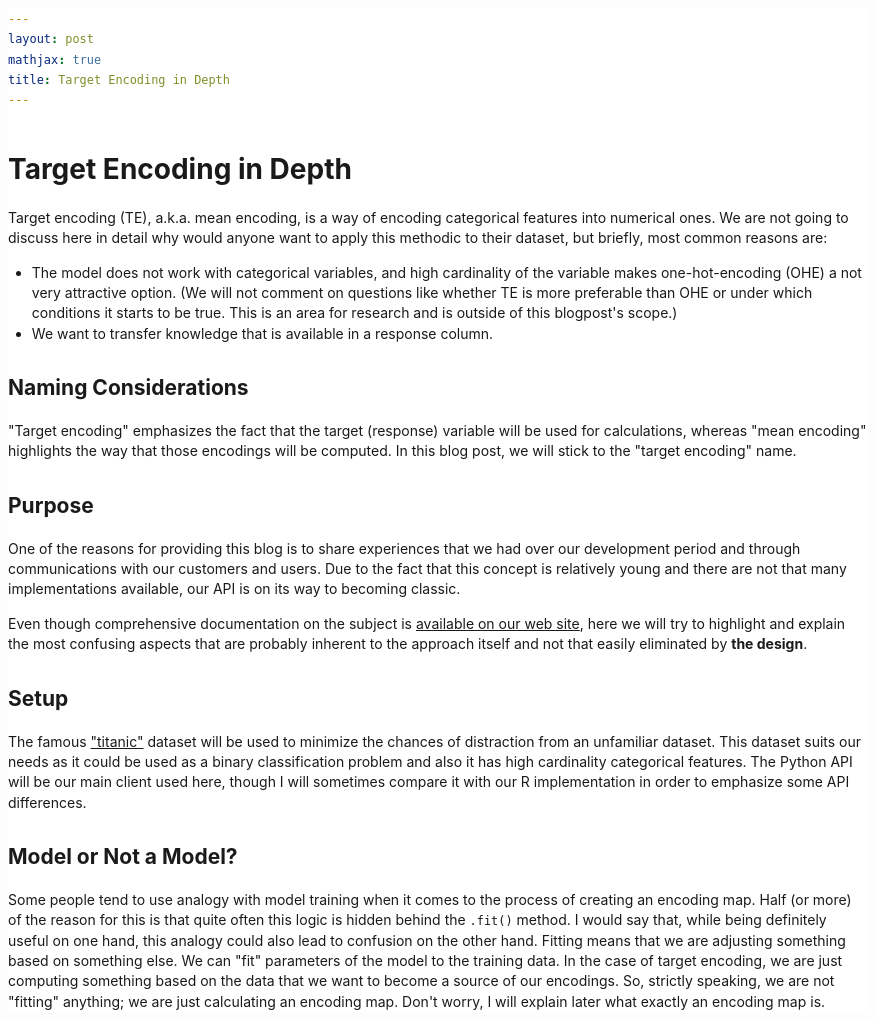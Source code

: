 ```yaml
---
layout: post
mathjax: true
title: Target Encoding in Depth
---
```



# Target Encoding in Depth

Target encoding (TE), a.k.a. mean encoding, is a way of encoding categorical features into numerical ones. We are not going to discuss here in detail why would anyone want to apply this methodic to their dataset, but briefly, most common reasons are:

 - The model does not work with categorical variables, and high cardinality of the variable makes one-hot-encoding (OHE) a not very attractive option. (We will not comment on questions like whether TE is more preferable than OHE or under which conditions it starts to be true. This is an area for research and is outside of this blogpost's scope.)
 - We want to transfer knowledge that is available in a response column.

## Naming Considerations

"Target encoding" emphasizes the fact that the target (response) variable will be used for calculations, whereas "mean encoding" highlights the way that those encodings will be computed. In this blog post, we will stick to the "target encoding" name.

## Purpose

One of the reasons for providing this blog is to share experiences that we had over our development period and through communications with our customers and users. Due to the fact that this concept is relatively young and there are not that many implementations available, our API is on its way to becoming classic.

Even though comprehensive documentation on the subject is [available on our web site](http://docs.h2o.ai/h2o/latest-stable/h2o-docs/data-munging/target-encoding.html), here we will try to highlight and explain the most confusing aspects that are probably inherent to the approach itself and not that easily eliminated by **the design**.

## Setup

The famous ["titanic"](https://s3.amazonaws.com/h2o-public-test-data/smalldata/gbm_test/titanic.csv) dataset will be used to minimize the chances of distraction from an unfamiliar dataset. This dataset suits our needs as it could be used as a binary classification problem and also it has high cardinality categorical features. The Python API will be our main client used here, though I will sometimes compare it with our R implementation in order to emphasize some API differences.

## Model or Not a Model?

Some people tend to use analogy with model training when it comes to the process of creating an encoding map. Half (or more) of the reason for this is that quite often this logic is hidden behind the `.fit()` method. I would say that, while being definitely useful on one hand, this analogy could also lead to confusion on the other hand. Fitting means that we are adjusting something based on something else. We can "fit" parameters of the model to the training data. In the case of target encoding, we are just computing something based on the data that we want to become a source of our encodings. So, strictly speaking, we are not "fitting" anything; we are just calculating an encoding map. Don't worry, I will explain later what exactly an encoding map is.

